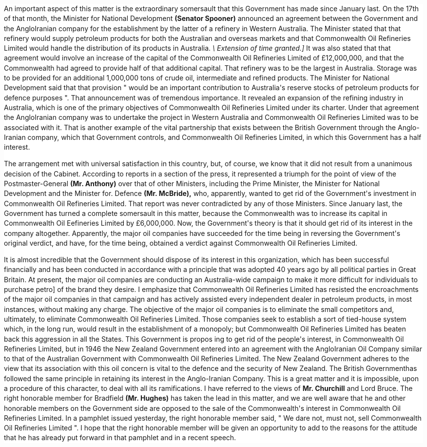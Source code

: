 An important aspect of this matter is the extraordinary somersault that this Government has made since January last. On the 17th of that month, the Minister for National Development  **(Senator Spooner)**  announced an agreement between the Government and the AngloIranian company for the establishment by the latter of a refinery in Western Australia. The Minister stated that that refinery would supply petroleum products for both the Australian and overseas markets and that Commonwealth Oil Refineries Limited would handle the distribution of its products in Australia.  *\ Extension of time granted.]*  It was also stated that that agreement would involve an increase of the capital of the Commonwealth Oil Refineries Limited of £12,000,000, and that the Commonwealth had agreed to provide half of that additional capital. That refinery was to be the largest in Australia. Storage was to be provided for an additional 1,000,000 tons of crude oil, intermediate and refined products. The Minister for National Development said that that provision " would be an important contribution to Australia's reserve stocks of petroleum products for defence purposes ". That announcement was of tremendous importance. It revealed an expansion of the refining industry in Australia, which is one of the primary objectives of Commonwealth Oil Refineries Limited under its charter. Under that agreement the AngloIranian company was to undertake the project in Western Australia and Commonwealth Oil Refineries Limited was to be associated with it. That is another example of the vital partnership that exists between the British Government through the Anglo-Iranian company, which that Government controls, and Commonwealth Oil Refineries Limited, in which this Government has a half interest. 

The arrangement met with universal satisfaction in this country, but, of course, we know that it did not result from a unanimous decision of the Cabinet. According to reports in a section of the press, it represented a triumph for the point of view of the Postmaster-General  **(Mr. Anthony)**  over that of other Ministers, including the Prime Minister, the Minister for National Development and the Minister for. Defence  **(Mr. McBride),**  who, apparently, wanted to get rid of the Government's investment in Commonwealth Oil Refineries Limited. That report was never contradicted by any of those Ministers. Since January last, the Government has turned a complete somersault in this matter, because the Commonwealth was to increase its capital in Commonwealth Oil Eefineries Limited by £6,000,000. Now, the Government's theory is that it should get rid of its interest in the company altogether. Apparently, the major oil companies have succeeded for the time being in reversing the Government's original verdict, and have, for the time being, obtained a verdict against Commonwealth Oil Refineries Limited. 

It is almost incredible that the Government should dispose of its interest in this organization, which has been successful financially and has been conducted in accordance with a principle that was adopted 40 years ago by all political parties in Great Britain. At present, the major oil companies are conducting an Australia-wide campaign to make it more difficult for individuals to purchase petro] of the brand they desire. I emphasize that Commonwealth Oil Refineries Limited has resisted the encroachments of the major oil companies in that campaign and has actively assisted every independent dealer in petroleum products, in most instances, without making any charge. The objective of the major oil companies is to eliminate the small competitors and, ultimately, to eliminate Commonwealth Oil Refineries Limited. Those companies seek to establish a sort of tied-house system which, in the long run, would result in the establishment of a monopoly; but Commonwealth Oil Refineries Limited has beaten back this aggression in all the States. This Government is propos ing to get rid of the people's interest, in Commonwealth Oil Refineries Limited, but in 1946 the New Zealand Government entered into an agreement with the AngloIranian Oil Company similar to that of the Australian Government with Commonwealth Oil Refineries Limited. The New Zealand Government adheres to the view that its association with this oil concern is vital to the defence and the security of New Zealand. The British Governmenthas followed the same principle in retaining its interest in the Anglo-Iranian Company. This is a great matter and it is impossible, upon a procedure of this character, to deal with all its ramifications. I have referred to the views of  **Mr. Churchill**  and Lord Bruce. The right honorable member for Bradfield  **(Mr. Hughes)**  has taken the lead in this matter, and we are well aware that he and other honorable members on the Government side are opposed to the sale of the Commonwealth's interest in Commonwealth Oil Refineries Limited. In a pamphlet issued yesterday, the right honorable member said, " We dare not, must not, sell Commonwealth Oil Refineries Limited ". I hope that the right honorable member will be given an opportunity to add to the reasons for the attitude that he has already put forward in that pamphlet and in a recent speech. 
